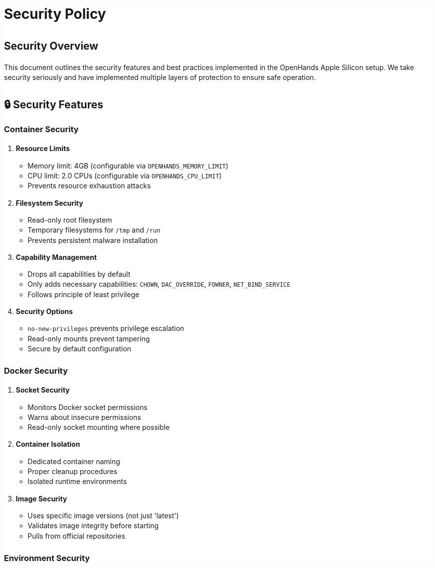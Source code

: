 
# Security Policy

## Security Overview

This document outlines the security features and best practices implemented in the OpenHands Apple Silicon setup. We take security seriously and have implemented multiple layers of protection to ensure safe operation.

## 🔒 Security Features

### Container Security

1. **Resource Limits**
   - Memory limit: 4GB (configurable via `OPENHANDS_MEMORY_LIMIT`)
   - CPU limit: 2.0 CPUs (configurable via `OPENHANDS_CPU_LIMIT`)
   - Prevents resource exhaustion attacks

2. **Filesystem Security**
   - Read-only root filesystem
   - Temporary filesystems for `/tmp` and `/run`
   - Prevents persistent malware installation

3. **Capability Management**
   - Drops all capabilities by default
   - Only adds necessary capabilities: `CHOWN`, `DAC_OVERRIDE`, `FOWNER`, `NET_BIND_SERVICE`
   - Follows principle of least privilege

4. **Security Options**
   - `no-new-privileges` prevents privilege escalation
   - Read-only mounts prevent tampering
   - Secure by default configuration

### Docker Security

1. **Socket Security**
   - Monitors Docker socket permissions
   - Warns about insecure permissions
   - Read-only socket mounting where possible

2. **Container Isolation**
   - Dedicated container naming
   - Proper cleanup procedures
   - Isolated runtime environments

3. **Image Security**
   - Uses specific image versions (not just 'latest')
   - Validates image integrity before starting
   - Pulls from official repositories

### Environment Security
